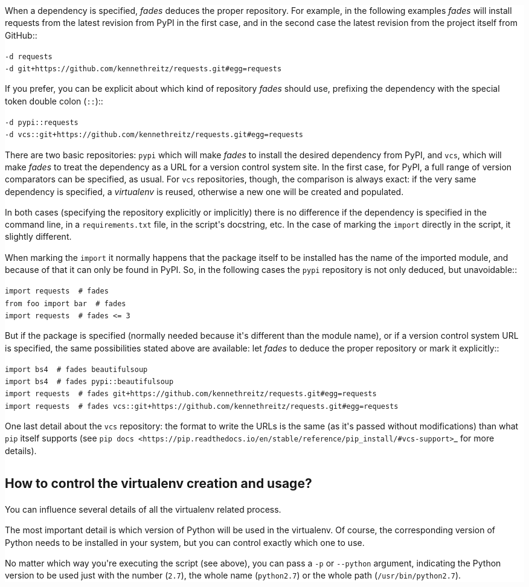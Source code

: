 When a dependency is specified, *fades* deduces the proper repository. For example, in the following examples *fades* will install requests from the latest revision from PyPI in the first case, and in the second case the latest revision from the project itself from GitHub::

    -d requests
    -d git+https://github.com/kennethreitz/requests.git#egg=requests

If you prefer, you can be explicit about which kind of repository *fades* should use, prefixing the dependency with the special token double colon (``::``)::

    -d pypi::requests
    -d vcs::git+https://github.com/kennethreitz/requests.git#egg=requests


There are two basic repositories: ``pypi`` which will make *fades* to install the desired dependency from PyPI, and ``vcs``, which will make *fades* to treat the dependency as a URL for a version control system site. In the first case, for PyPI, a full range of version comparators can be specified, as usual. For ``vcs`` repositories, though, the comparison is always exact: if the very same dependency is specified, a *virtualenv* is reused, otherwise a new one will be created and populated.

In both cases (specifying the repository explicitly or implicitly) there is no difference if the dependency is specified in the command line, in a ``requirements.txt`` file, in the script's docstring, etc.  In the case of marking the ``import`` directly in the script, it slightly different.

When marking the ``import`` it normally happens that the package itself to be installed has the name of the imported module, and because of that it can only be found in PyPI. So, in the following cases the ``pypi`` repository is not only deduced, but unavoidable::

    import requests  # fades
    from foo import bar  # fades
    import requests  # fades <= 3

But if the package is specified (normally needed because it's different than the module name), or if a version control system URL is specified, the same possibilities stated above are available: let *fades* to deduce the proper repository or mark it explicitly::

    import bs4  # fades beautifulsoup
    import bs4  # fades pypi::beautifulsoup
    import requests  # fades git+https://github.com/kennethreitz/requests.git#egg=requests
    import requests  # fades vcs::git+https://github.com/kennethreitz/requests.git#egg=requests

One last detail about the ``vcs`` repository: the format to write the URLs is the same (as it's passed without modifications) than what ``pip`` itself supports (see `pip docs <https://pip.readthedocs.io/en/stable/reference/pip_install/#vcs-support>`_ for more details).


How to control the virtualenv creation and usage?
-------------------------------------------------

You can influence several details of all the virtualenv related process.

The most important detail is which version of Python will be used in
the virtualenv. Of course, the corresponding version of Python needs to
be installed in your system, but you can control exactly which one to use.

No matter which way you're executing the script (see above), you can
pass a ``-p`` or ``--python`` argument, indicating the Python version to
be used just with the number (``2.7``), the whole name (``python2.7``) or
the whole path (``/usr/bin/python2.7``).
